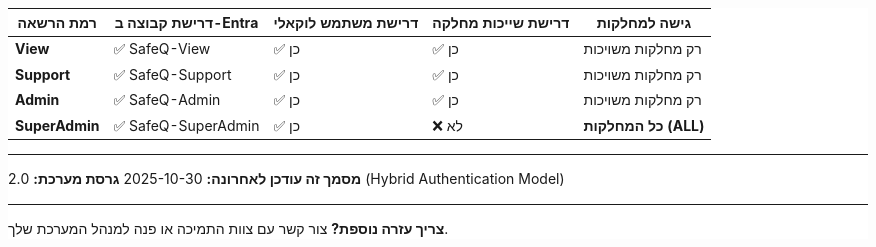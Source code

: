 | רמת הרשאה      | דרישת קבוצה ב-Entra | דרישת משתמש לוקאלי | דרישת שייכות מחלקה | גישה למחלקות                  |
|----------------|---------------------|---------------------|-------------------|-------------------------------|
| **View**       | ✅ SafeQ-View       | ✅ כן                | ✅ כן              | רק מחלקות משויכות              |
| **Support**    | ✅ SafeQ-Support    | ✅ כן                | ✅ כן              | רק מחלקות משויכות              |
| **Admin**      | ✅ SafeQ-Admin      | ✅ כן                | ✅ כן              | רק מחלקות משויכות              |
| **SuperAdmin** | ✅ SafeQ-SuperAdmin | ✅ כן                | ❌ לא              | **כל המחלקות (ALL)**          |

---

**מסמך זה עודכן לאחרונה:** 2025-10-30
**גרסת מערכת:** 2.0 (Hybrid Authentication Model)

---

**צריך עזרה נוספת?**
צור קשר עם צוות התמיכה או פנה למנהל המערכת שלך.

